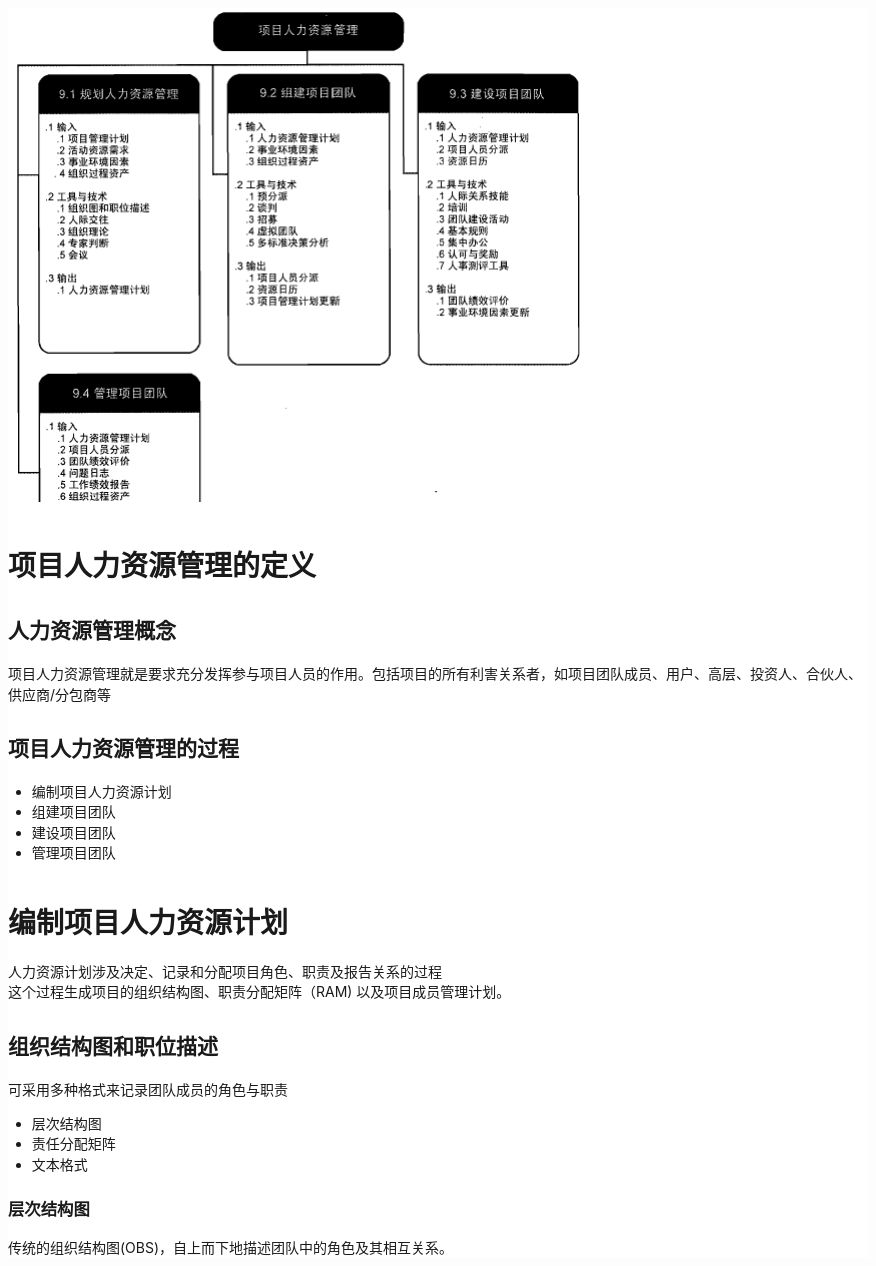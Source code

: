![](./images/项目人力资源管理.png)

# 项目人力资源管理的定义
## 人力资源管理概念
项目人力资源管理就是要求充分发挥参与项目人员的作用。包括项目的所有利害关系者，如项目团队成员、用户、高层、投资人、合伙人、供应商/分包商等  
## 项目人力资源管理的过程
+ 编制项目人力资源计划
+ 组建项目团队
+ 建设项目团队
+ 管理项目团队

# 编制项目人力资源计划
人力资源计划涉及决定、记录和分配项目角色、职责及报告关系的过程  
这个过程生成项目的组织结构图、职责分配矩阵（RAM) 以及项目成员管理计划。  
## 组织结构图和职位描述
可采用多种格式来记录团队成员的角色与职责
+ 层次结构图
+ 责任分配矩阵
+ 文本格式
### 层次结构图
传统的组织结构图(OBS)，自上而下地描述团队中的角色及其相互关系。  
